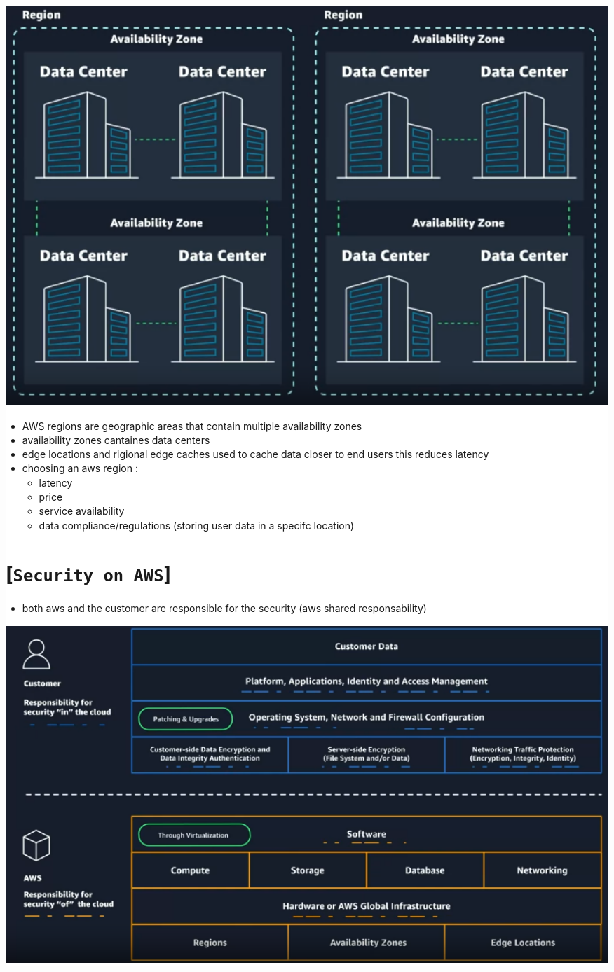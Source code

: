 <img src="img/aws2.PNG" style="width:100%">

* AWS regions are geographic areas that contain multiple availability zones
* availability zones cantaines data centers
* edge locations and rigional edge caches used to cache data closer to end users this reduces latency
* choosing an aws region :
    - latency
    - price
    - service availability
    - data compliance/regulations (storing user data in a specifc location)

# [`Security on AWS`]

* both aws and the customer are responsible for the security (aws shared responsability)

<img src="img/aws3.PNG" style="width:100%">
